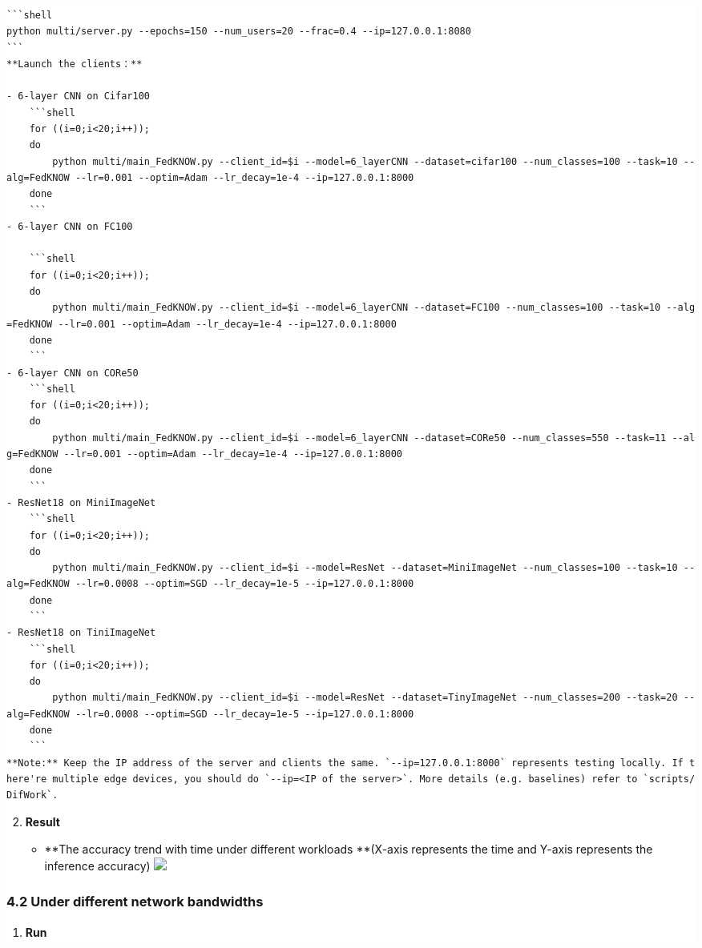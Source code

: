     ```shell
    python multi/server.py --epochs=150 --num_users=20 --frac=0.4 --ip=127.0.0.1:8080
    ```
    **Launch the clients：**
    
    - 6-layer CNN on Cifar100
        ```shell
        for ((i=0;i<20;i++));
        do
            python multi/main_FedKNOW.py --client_id=$i --model=6_layerCNN --dataset=cifar100 --num_classes=100 --task=10 --alg=FedKNOW --lr=0.001 --optim=Adam --lr_decay=1e-4 --ip=127.0.0.1:8000
        done
        ```
    - 6-layer CNN on FC100
      
        ```shell
        for ((i=0;i<20;i++));
        do
            python multi/main_FedKNOW.py --client_id=$i --model=6_layerCNN --dataset=FC100 --num_classes=100 --task=10 --alg=FedKNOW --lr=0.001 --optim=Adam --lr_decay=1e-4 --ip=127.0.0.1:8000
        done
        ```
    - 6-layer CNN on CORe50
        ```shell
        for ((i=0;i<20;i++));
        do
            python multi/main_FedKNOW.py --client_id=$i --model=6_layerCNN --dataset=CORe50 --num_classes=550 --task=11 --alg=FedKNOW --lr=0.001 --optim=Adam --lr_decay=1e-4 --ip=127.0.0.1:8000
        done
        ```
    - ResNet18 on MiniImageNet
        ```shell
        for ((i=0;i<20;i++));
        do
            python multi/main_FedKNOW.py --client_id=$i --model=ResNet --dataset=MiniImageNet --num_classes=100 --task=10 --alg=FedKNOW --lr=0.0008 --optim=SGD --lr_decay=1e-5 --ip=127.0.0.1:8000
        done
        ```
    - ResNet18 on TiniImageNet
        ```shell
        for ((i=0;i<20;i++));
        do
            python multi/main_FedKNOW.py --client_id=$i --model=ResNet --dataset=TinyImageNet --num_classes=200 --task=20 --alg=FedKNOW --lr=0.0008 --optim=SGD --lr_decay=1e-5 --ip=127.0.0.1:8000
        done
        ```
    **Note:** Keep the IP address of the server and clients the same. `--ip=127.0.0.1:8000` represents testing locally. If there're multiple edge devices, you should do `--ip=<IP of the server>`. More details (e.g. baselines) refer to `scripts/DifWork`.
    
2. **Result**

    - **The accuracy trend with time under different workloads **(X-axis represents the time and Y-axis represents the inference accuracy)
    ![](https://github.com/LINC-BIT/FedKNOW/blob/main/Experiment%20images/difworkerloader.png)
### 4.2 Under different network bandwidths
1. **Run**
